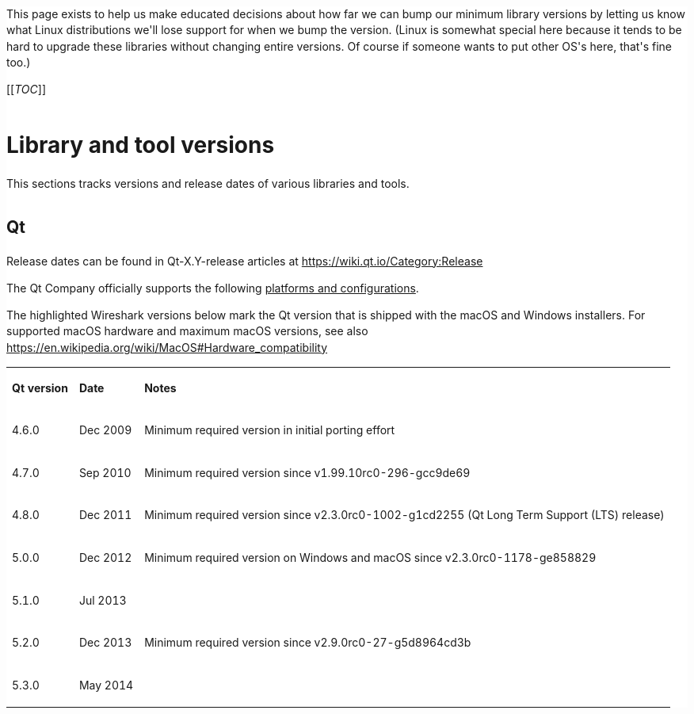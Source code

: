 This page exists to help us make educated decisions about how far we can bump our minimum library versions by letting us know what Linux distributions we'll lose support for when we bump the version. (Linux is somewhat special here because it tends to be hard to upgrade these libraries without changing entire versions. Of course if someone wants to put other OS's here, that's fine too.)

[[_TOC_]]

# Library and tool versions

This sections tracks versions and release dates of various libraries and tools.

## Qt

Release dates can be found in Qt-X.Y-release articles at <https://wiki.qt.io/Category:Release>

The Qt Company officially supports the following [platforms and configurations](http://doc.qt.io/qt-5/supported-platforms-and-configurations.html).

The highlighted Wireshark versions below mark the Qt version that is shipped with the macOS and Windows installers. For supported macOS hardware and maximum macOS versions, see also <https://en.wikipedia.org/wiki/MacOS#Hardware_compatibility>

<div>

<table>
<tbody>
<tr class="odd">
<td><p><strong>Qt version</strong></p></td>
<td><p><strong>Date</strong></p></td>
<td><p><strong>Notes</strong></p></td>
</tr>
<tr class="even">
<td><p>4.6.0</p></td>
<td><p>Dec 2009</p></td>
<td><p>Minimum required version in initial porting effort</p></td>
</tr>
<tr class="odd">
<td><p>4.7.0</p></td>
<td><p>Sep 2010</p></td>
<td><p>Minimum required version since v1.99.10rc0-296-gcc9de69</p></td>
</tr>
<tr class="even">
<td><p>4.8.0</p></td>
<td><p>Dec 2011</p></td>
<td><p>Minimum required version since v2.3.0rc0-1002-g1cd2255 (Qt Long Term Support (LTS) release)</p></td>
</tr>
<tr class="odd">
<td><p>5.0.0</p></td>
<td><p>Dec 2012</p></td>
<td><p>Minimum required version on Windows and macOS since v2.3.0rc0-1178-ge858829</p></td>
</tr>
<tr class="even">
<td><p>5.1.0</p></td>
<td><p>Jul 2013</p></td>
<td></td>
</tr>
<tr class="odd">
<td><p>5.2.0</p></td>
<td><p>Dec 2013</p></td>
<td><p>Minimum required version since v2.9.0rc0-27-g5d8964cd3b</p></td>
</tr>
<tr class="even">
<td><p>5.3.0</p></td>
<td><p>May 2014</p></td>